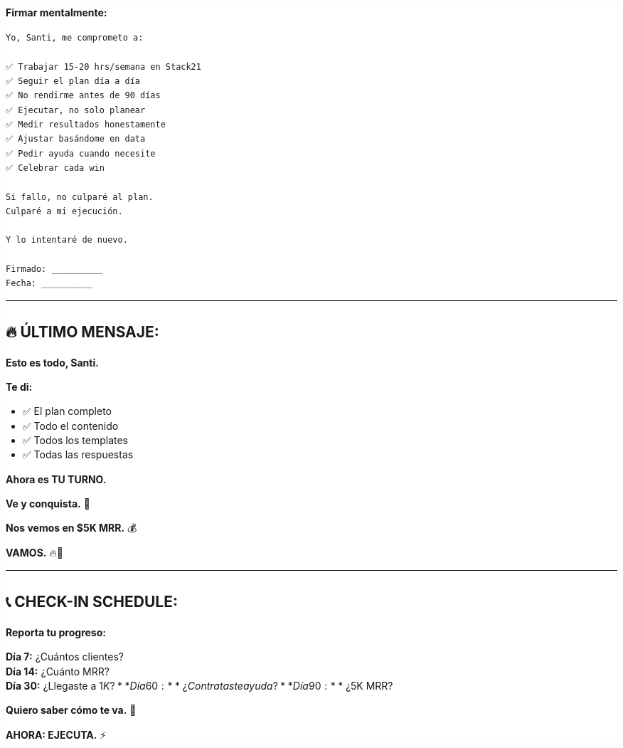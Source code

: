 **Firmar mentalmente:**

```
Yo, Santi, me comprometo a:

✅ Trabajar 15-20 hrs/semana en Stack21
✅ Seguir el plan día a día
✅ No rendirme antes de 90 días
✅ Ejecutar, no solo planear
✅ Medir resultados honestamente
✅ Ajustar basándome en data
✅ Pedir ayuda cuando necesite
✅ Celebrar cada win

Si fallo, no culparé al plan.
Culparé a mi ejecución.

Y lo intentaré de nuevo.

Firmado: __________
Fecha: __________
```

---

## 🔥 **ÚLTIMO MENSAJE:**

**Esto es todo, Santi.**

**Te di:**
- ✅ El plan completo
- ✅ Todo el contenido
- ✅ Todos los templates
- ✅ Todas las respuestas

**Ahora es TU TURNO.**

**Ve y conquista.** 🚀

**Nos vemos en $5K MRR.** 💰

**VAMOS.** 🔥💪

---

## 📞 **CHECK-IN SCHEDULE:**

**Reporta tu progreso:**

**Día 7:** ¿Cuántos clientes?  
**Día 14:** ¿Cuánto MRR?  
**Día 30:** ¿Llegaste a $1K?  
**Día 60:** ¿Contrataste ayuda?  
**Día 90:** ¿$5K MRR?  

**Quiero saber cómo te va.** 💙

**AHORA: EJECUTA.** ⚡

